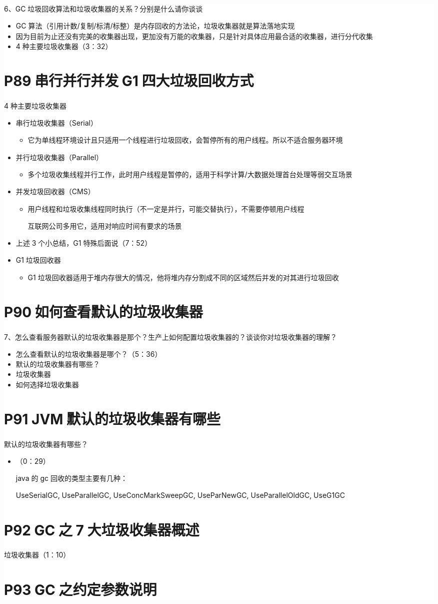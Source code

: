 6、GC 垃圾回收算法和垃圾收集器的关系？分别是什么请你谈谈

- GC 算法（引用计数/复制/标清/标整）是内存回收的方法论，垃圾收集器就是算法落地实现
- 因为目前为止还没有完美的收集器出现，更加没有万能的收集器，只是针对具体应用最合适的收集器，进行分代收集
- 4 种主要垃圾收集器（3：32）

# P89 串行并行并发 G1 四大垃圾回收方式

4 种主要垃圾收集器

- 串行垃圾收集器（Serial）

  - 它为单线程环境设计且只适用一个线程进行垃圾回收，会暂停所有的用户线程。所以不适合服务器环境

- 并行垃圾收集器（Parallel）

  - 多个垃圾收集线程并行工作，此时用户线程是暂停的，适用于科学计算/大数据处理首台处理等弱交互场景

- 并发垃圾回收器（CMS）

  - 用户线程和垃圾收集线程同时执行（不一定是并行，可能交替执行），不需要停顿用户线程

    互联网公司多用它，适用对响应时间有要求的场景

- 上述 3 个小总结，G1 特殊后面说（7：52）

- G1 垃圾回收器

  - G1 垃圾回收器适用于堆内存很大的情况，他将堆内存分割成不同的区域然后并发的对其进行垃圾回收

# P90 如何查看默认的垃圾收集器

7、怎么查看服务器默认的垃圾收集器是那个？生产上如何配置垃圾收集器的？谈谈你对垃圾收集器的理解？

- 怎么查看默认的垃圾收集器是哪个？（5：36）
- 默认的垃圾收集器有哪些？
- 垃圾收集器
- 如何选择垃圾收集器

# P91 JVM 默认的垃圾收集器有哪些

默认的垃圾收集器有哪些？

- （0：29）

  java 的 gc 回收的类型主要有几种：

  UseSerialGC, UseParallelGC, UseConcMarkSweepGC, UseParNewGC, UseParallelOldGC, UseG1GC

# P92 GC 之 7 大垃圾收集器概述

垃圾收集器（1：10）

# P93 GC 之约定参数说明
